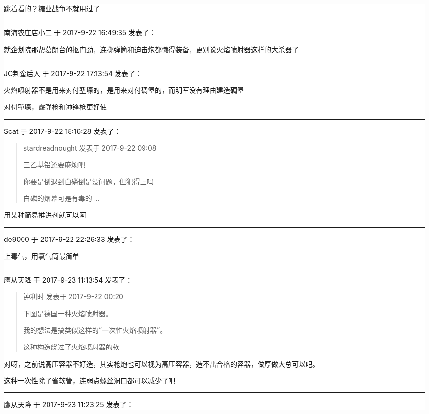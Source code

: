 

跳着看的？糖业战争不就用过了

---------

南海农庄店小二 于 2017-9-22 16:49:35 发表了：

就企划院那帮葛朗台的抠门劲，连掷弹筒和迫击炮都懒得装备，更别说火焰喷射器这样的大杀器了

---------

JC荆蛮后人 于 2017-9-22 17:13:54 发表了：

火焰喷射器不是用来对付堑壕的，是用来对付碉堡的，而明军没有理由建造碉堡

对付堑壕，霰弹枪和冲锋枪更好使

---------

Scat 于 2017-9-22 18:16:28 发表了：

> stardreadnought 发表于 2017-9-22 09:08
> 
> 三乙基铝还要麻烦吧
> 
> 你要是倒退到白磷倒是没问题，但犯得上吗
> 
> 白磷的烟幕可是有毒的 ...



用某种简易推进剂就可以阿

---------

de9000 于 2017-9-22 22:26:33 发表了：

上毒气，用氯气筒最简单

---------

鹰从天降 于 2017-9-23 11:13:54 发表了：

> 钟利时 发表于 2017-9-22 00:20
> 
> 下图是德国一种火焰喷射器。
> 
> 我的想法是搞类似这样的“一次性火焰喷射器”。
> 
> 这种构造绕过了火焰喷射器的软 ...



对呀，之前说高压容器不好造，其实枪炮也可以视为高压容器，造不出合格的容器，做厚做大总可以吧。

这种一次性除了省软管，连弱点螺丝洞口都可以减少了吧

---------

鹰从天降 于 2017-9-23 11:23:25 发表了：
